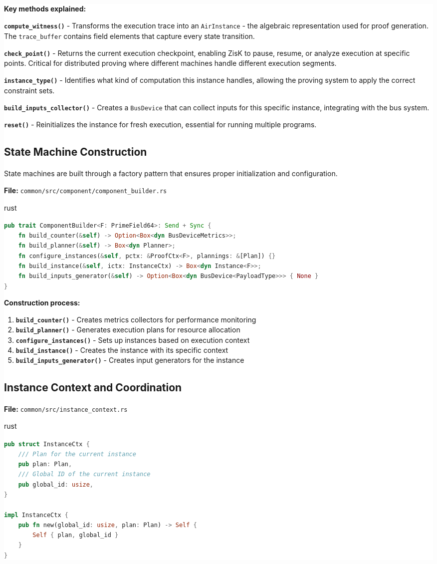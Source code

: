 **Key methods explained:**

**`compute_witness()`** - Transforms the execution trace into an `AirInstance` - the algebraic representation used for proof generation. The `trace_buffer` contains field elements that capture every state transition.

**`check_point()`** - Returns the current execution checkpoint, enabling ZisK to pause, resume, or analyze execution at specific points. Critical for distributed proving where different machines handle different execution segments.

**`instance_type()`** - Identifies what kind of computation this instance handles, allowing the proving system to apply the correct constraint sets.

**`build_inputs_collector()`** - Creates a `BusDevice` that can collect inputs for this specific instance, integrating with the bus system.

**`reset()`** - Reinitializes the instance for fresh execution, essential for running multiple programs.

## State Machine Construction

State machines are built through a factory pattern that ensures proper initialization and configuration.

**File:** `common/src/component/component_builder.rs`

rust

```rust
pub trait ComponentBuilder<F: PrimeField64>: Send + Sync {
    fn build_counter(&self) -> Option<Box<dyn BusDeviceMetrics>>;
    fn build_planner(&self) -> Box<dyn Planner>;
    fn configure_instances(&self, pctx: &ProofCtx<F>, plannings: &[Plan]) {}
    fn build_instance(&self, ictx: InstanceCtx) -> Box<dyn Instance<F>>;
    fn build_inputs_generator(&self) -> Option<Box<dyn BusDevice<PayloadType>>> { None }
}
```

**Construction process:**

1.  **`build_counter()`** - Creates metrics collectors for performance monitoring
2.  **`build_planner()`** - Generates execution plans for resource allocation
3.  **`configure_instances()`** - Sets up instances based on execution context
4.  **`build_instance()`** - Creates the instance with its specific context
5.  **`build_inputs_generator()`** - Creates input generators for the instance

## Instance Context and Coordination

**File:** `common/src/instance_context.rs`

rust

```rust
pub struct InstanceCtx {
    /// Plan for the current instance
    pub plan: Plan,
    /// Global ID of the current instance
    pub global_id: usize,
}

impl InstanceCtx {
    pub fn new(global_id: usize, plan: Plan) -> Self {
        Self { plan, global_id }
    }
}
```

